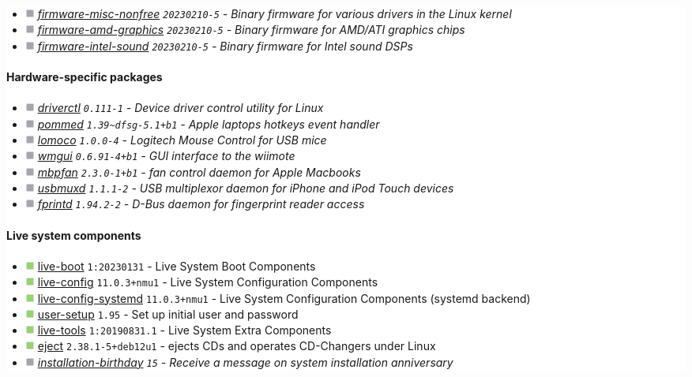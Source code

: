 - ![](grey.png) _[firmware-misc-nonfree](https://packages.debian.org/bookworm/firmware-misc-nonfree) `20230210-5` - Binary firmware for various drivers in the Linux kernel_
- ![](grey.png) _[firmware-amd-graphics](https://packages.debian.org/bookworm/firmware-amd-graphics) `20230210-5` - Binary firmware for AMD/ATI graphics chips_
- ![](grey.png) _[firmware-intel-sound](https://packages.debian.org/bookworm/firmware-intel-sound) `20230210-5` - Binary firmware for Intel sound DSPs_
#### Hardware-specific packages

- ![](grey.png) _[driverctl](https://packages.debian.org/bookworm/driverctl) `0.111-1` - Device driver control utility for Linux_
- ![](grey.png) _[pommed](https://packages.debian.org/bookworm/pommed) `1.39~dfsg-5.1+b1` - Apple laptops hotkeys event handler_
- ![](grey.png) _[lomoco](https://packages.debian.org/bookworm/lomoco) `1.0.0-4` - Logitech Mouse Control for USB mice_
- ![](grey.png) _[wmgui](https://packages.debian.org/bookworm/wmgui) `0.6.91-4+b1` - GUI interface to the wiimote_
- ![](grey.png) _[mbpfan](https://packages.debian.org/bookworm/mbpfan) `2.3.0-1+b1` - fan control daemon for Apple Macbooks_
- ![](grey.png) _[usbmuxd](https://packages.debian.org/bookworm/usbmuxd) `1.1.1-2` - USB multiplexor daemon for iPhone and iPod Touch devices_
- ![](grey.png) _[fprintd](https://packages.debian.org/bookworm/fprintd) `1.94.2-2` - D-Bus daemon for fingerprint reader access_
#### Live system components

- ![](green.png) [live-boot](https://packages.debian.org/bookworm/live-boot) `1:20230131` - Live System Boot Components
- ![](green.png) [live-config](https://packages.debian.org/bookworm/live-config) `11.0.3+nmu1` - Live System Configuration Components
- ![](green.png) [live-config-systemd](https://packages.debian.org/bookworm/live-config-systemd) `11.0.3+nmu1` - Live System Configuration Components (systemd backend)
- ![](green.png) [user-setup](https://packages.debian.org/bookworm/user-setup) `1.95` - Set up initial user and password
- ![](green.png) [live-tools](https://packages.debian.org/bookworm/live-tools) `1:20190831.1` - Live System Extra Components
- ![](green.png) [eject](https://packages.debian.org/bookworm/eject) `2.38.1-5+deb12u1` - ejects CDs and operates CD-Changers under Linux
- ![](grey.png) _[installation-birthday](https://packages.debian.org/bookworm/installation-birthday) `15` - Receive a message on system installation anniversary_